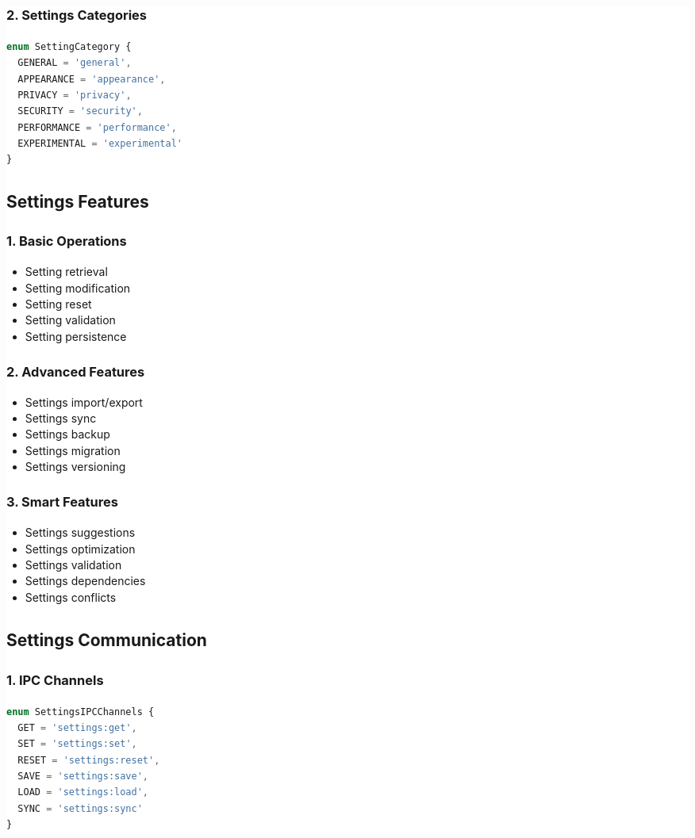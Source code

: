 ### 2. Settings Categories
```typescript
enum SettingCategory {
  GENERAL = 'general',
  APPEARANCE = 'appearance',
  PRIVACY = 'privacy',
  SECURITY = 'security',
  PERFORMANCE = 'performance',
  EXPERIMENTAL = 'experimental'
}
```

## Settings Features

### 1. Basic Operations
- Setting retrieval
- Setting modification
- Setting reset
- Setting validation
- Setting persistence

### 2. Advanced Features
- Settings import/export
- Settings sync
- Settings backup
- Settings migration
- Settings versioning

### 3. Smart Features
- Settings suggestions
- Settings optimization
- Settings validation
- Settings dependencies
- Settings conflicts

## Settings Communication

### 1. IPC Channels
```typescript
enum SettingsIPCChannels {
  GET = 'settings:get',
  SET = 'settings:set',
  RESET = 'settings:reset',
  SAVE = 'settings:save',
  LOAD = 'settings:load',
  SYNC = 'settings:sync'
}
```
